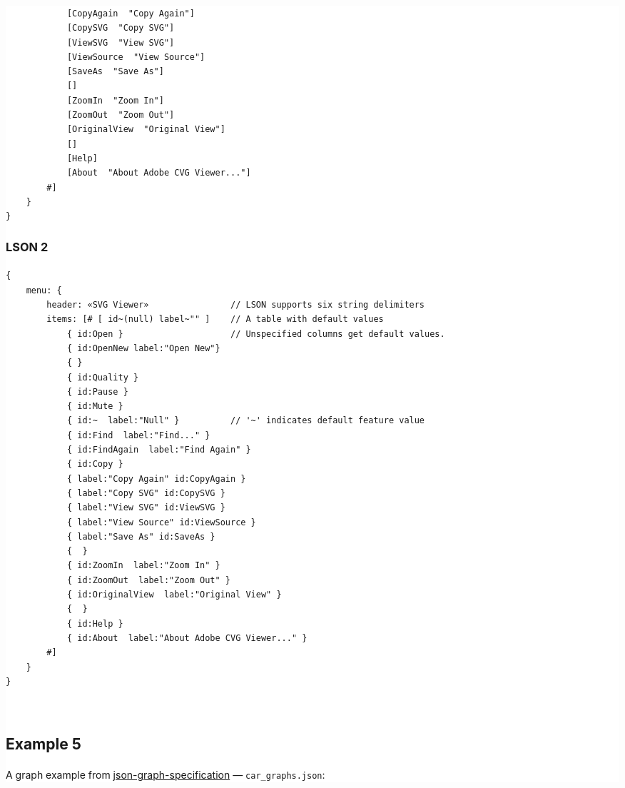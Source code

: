                 [CopyAgain  "Copy Again"]
                [CopySVG  "Copy SVG"]
                [ViewSVG  "View SVG"]
                [ViewSource  "View Source"]
                [SaveAs  "Save As"]
                []
                [ZoomIn  "Zoom In"]
                [ZoomOut  "Zoom Out"]
                [OriginalView  "Original View"]
                []
                [Help]
                [About  "About Adobe CVG Viewer..."]
            #]
        }
    }

### LSON 2
    {
        menu: {
            header: «SVG Viewer»                // LSON supports six string delimiters
            items: [# [ id~(null) label~"" ]    // A table with default values
                { id:Open }                     // Unspecified columns get default values.
                { id:OpenNew label:"Open New"}
                { }
                { id:Quality }
                { id:Pause }
                { id:Mute }
                { id:~  label:"Null" }          // '~' indicates default feature value
                { id:Find  label:"Find..." }
                { id:FindAgain  label:"Find Again" }
                { id:Copy }
                { label:"Copy Again" id:CopyAgain }
                { label:"Copy SVG" id:CopySVG }
                { label:"View SVG" id:ViewSVG }
                { label:"View Source" id:ViewSource }
                { label:"Save As" id:SaveAs }
                {  }
                { id:ZoomIn  label:"Zoom In" }
                { id:ZoomOut  label:"Zoom Out" }
                { id:OriginalView  label:"Original View" }
                {  }
                { id:Help }
                { id:About  label:"About Adobe CVG Viewer..." }
            #]
        }
    }

<br>

Example 5
----------
A graph example from
[json-graph-specification](https://github.com/jsongraph/json-graph-specification/) —
`car_graphs.json`:


[1]: #example-1
[2]: #example-2
[3]: #example-3
[4]: #example-4
[5]: #example-5
[6]: #example-6